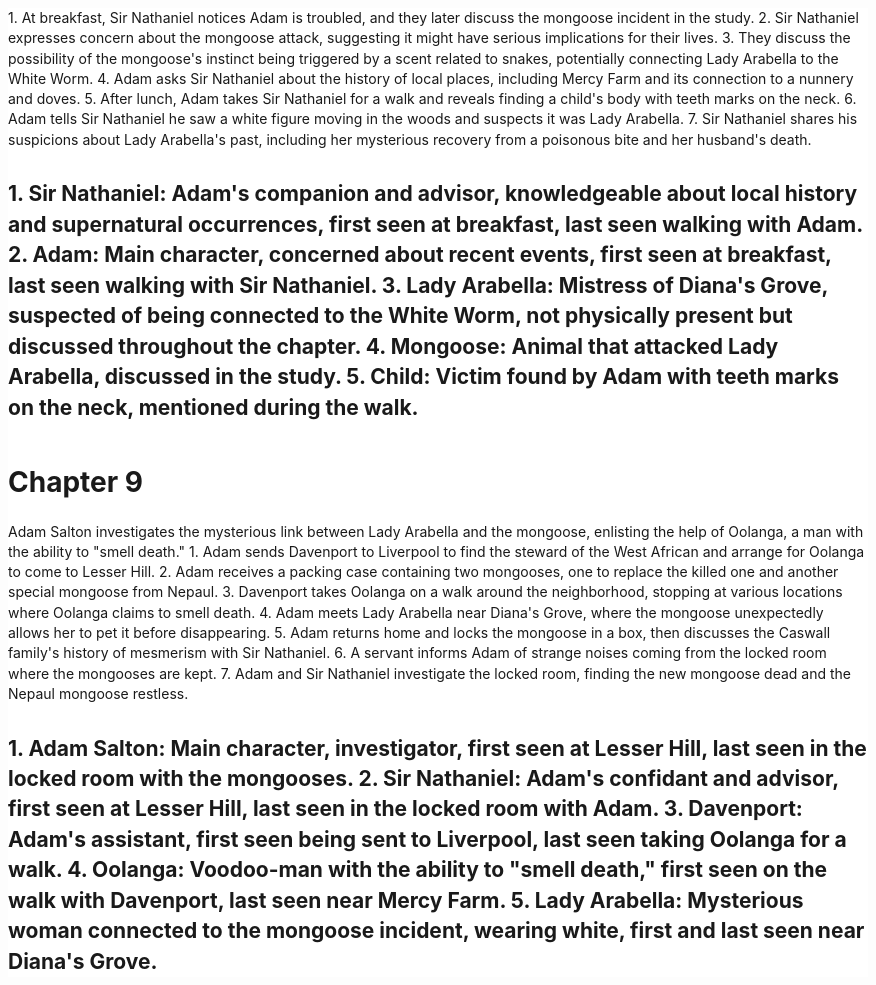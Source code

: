 <events>
1. At breakfast, Sir Nathaniel notices Adam is troubled, and they later discuss the mongoose incident in the study.
2. Sir Nathaniel expresses concern about the mongoose attack, suggesting it might have serious implications for their lives.
3. They discuss the possibility of the mongoose's instinct being triggered by a scent related to snakes, potentially connecting Lady Arabella to the White Worm.
4. Adam asks Sir Nathaniel about the history of local places, including Mercy Farm and its connection to a nunnery and doves.
5. After lunch, Adam takes Sir Nathaniel for a walk and reveals finding a child's body with teeth marks on the neck.
6. Adam tells Sir Nathaniel he saw a white figure moving in the woods and suspects it was Lady Arabella.
7. Sir Nathaniel shares his suspicions about Lady Arabella's past, including her mysterious recovery from a poisonous bite and her husband's death.
</events>

<characters>1. Sir Nathaniel: Adam's companion and advisor, knowledgeable about local history and supernatural occurrences, first seen at breakfast, last seen walking with Adam.
2. Adam: Main character, concerned about recent events, first seen at breakfast, last seen walking with Sir Nathaniel.
3. Lady Arabella: Mistress of Diana's Grove, suspected of being connected to the White Worm, not physically present but discussed throughout the chapter.
4. Mongoose: Animal that attacked Lady Arabella, discussed in the study.
5. Child: Victim found by Adam with teeth marks on the neck, mentioned during the walk.</characters>
----------------
# Chapter 9
<synopsis>
Adam Salton investigates the mysterious link between Lady Arabella and the mongoose, enlisting the help of Oolanga, a man with the ability to "smell death."
</synopsis>

<events>
1. Adam sends Davenport to Liverpool to find the steward of the West African and arrange for Oolanga to come to Lesser Hill.
2. Adam receives a packing case containing two mongooses, one to replace the killed one and another special mongoose from Nepaul.
3. Davenport takes Oolanga on a walk around the neighborhood, stopping at various locations where Oolanga claims to smell death.
4. Adam meets Lady Arabella near Diana's Grove, where the mongoose unexpectedly allows her to pet it before disappearing.
5. Adam returns home and locks the mongoose in a box, then discusses the Caswall family's history of mesmerism with Sir Nathaniel.
6. A servant informs Adam of strange noises coming from the locked room where the mongooses are kept.
7. Adam and Sir Nathaniel investigate the locked room, finding the new mongoose dead and the Nepaul mongoose restless.
</events>

<characters>1. Adam Salton: Main character, investigator, first seen at Lesser Hill, last seen in the locked room with the mongooses.
2. Sir Nathaniel: Adam's confidant and advisor, first seen at Lesser Hill, last seen in the locked room with Adam.
3. Davenport: Adam's assistant, first seen being sent to Liverpool, last seen taking Oolanga for a walk.
4. Oolanga: Voodoo-man with the ability to "smell death," first seen on the walk with Davenport, last seen near Mercy Farm.
5. Lady Arabella: Mysterious woman connected to the mongoose incident, wearing white, first and last seen near Diana's Grove.</characters>
----------------